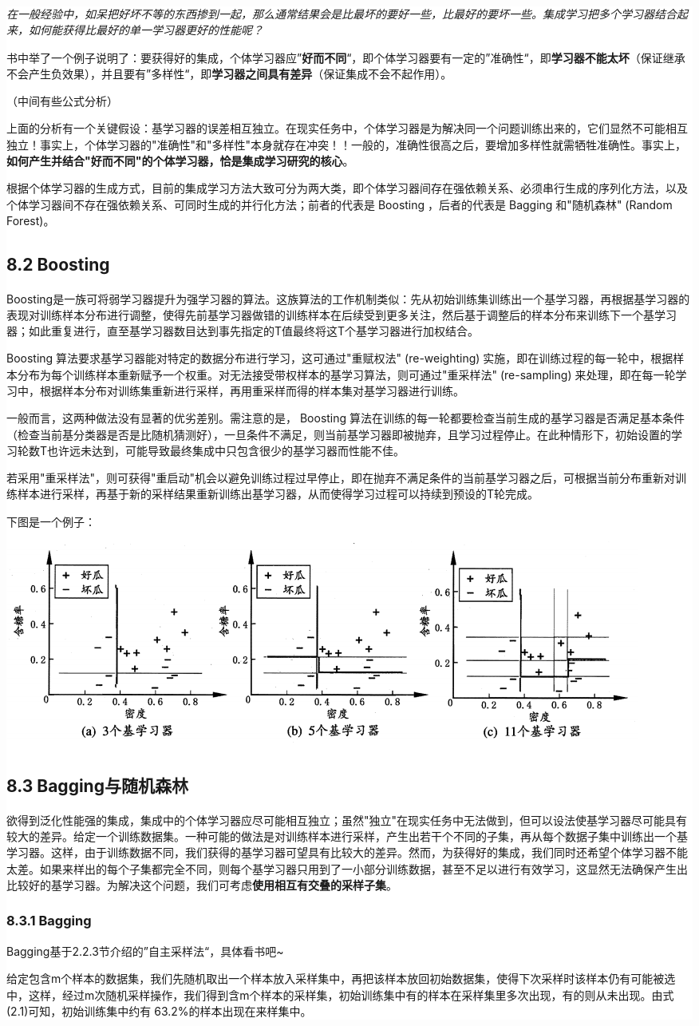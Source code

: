 *在一般经验中，如呆把好坏不等的东西掺到一起，那么通常结果会是比最坏的要好一些，比最好的要坏一些。集成学习把多个学习器结合起来，如何能获得比最好的单一学习器更好的性能呢？*

书中举了一个例子说明了：要获得好的集成，个体学习器应”**好而不同**“，即个体学习器要有一定的”准确性“，即**学习器不能太坏**（保证继承不会产生负效果），并且要有”多样性“，即**学习器之间具有差异**（保证集成不会不起作用）。

（中间有些公式分析）

上面的分析有一个关键假设：基学习器的误差相互独立。在现实任务中，个体学习器是为解决同一个问题训练出来的，它们显然不可能相互独立！事实上，个体学习器的"准确性"和"多样性"本身就存在冲突！！一般的，准确性很高之后，要增加多样性就需牺牲准确性。事实上，**如何产生并结合"好而不同"的个体学习器，恰是集成学习研究的核心**。

根据个体学习器的生成方式，目前的集成学习方法大致可分为两大类，即个体学习器间存在强依赖关系、必须串行生成的序列化方法，以及个体学习器间不存在强依赖关系、可同时生成的并行化方法；前者的代表是 Boosting ，后者的代表是 Bagging 和"随机森林" (Random Forest)。

## 8.2 Boosting

Boosting是一族可将弱学习器提升为强学习器的算法。这族算法的工作机制类似：先从初始训练集训练出一个基学习器，再根据基学习器的表现对训练样本分布进行调整，使得先前基学习器做错的训练样本在后续受到更多关注，然后基于调整后的样本分布来训练下一个基学习器；如此重复进行，直至基学习器数目达到事先指定的T值最终将这T个基学习器进行加权结合。

Boosting 算法要求基学习器能对特定的数据分布进行学习，这可通过"重赋权法" (re-weighting) 实施，即在训练过程的每一轮中，根据样本分布为每个训练样本重新赋予一个权重。对无法接受带权样本的基学习算法，则可通过"重采样法" (re-sampling) 来处理，即在每一轮学习中，根据样本分布对训练集重新进行采样，再用重采样而得的样本集对基学习器进行训练。

一般而言，这两种做法没有显著的优劣差别。需注意的是， Boosting 算法在训练的每一轮都要检查当前生成的基学习器是否满足基本条件（检查当前基分类器是否是比随机猜测好），一旦条件不满足，则当前基学习器即被抛弃，且学习过程停止。在此种情形下，初始设置的学习轮数T也许远未达到，可能导致最终集成中只包含很少的基学习器而性能不佳。

若采用"重采样法"，则可获得"重启动"机会以避免训练过程过早停止，即在抛弃不满足条件的当前基学习器之后，可根据当前分布重新对训练样本进行采样，再基于新的采样结果重新训练出基学习器，从而使得学习过程可以持续到预设的T轮完成。

下图是一个例子：

![](images/20220703/20220703_7_boosting西瓜例子.jpg)

## 8.3 Bagging与随机森林

欲得到泛化性能强的集成，集成中的个体学习器应尽可能相互独立；虽然"独立"在现实任务中无法做到，但可以设法使基学习器尽可能具有较大的差异。给定一个训练数据集。一种可能的做法是对训练样本进行采样，产生出若干个不同的子集，再从每个数据子集中训练出一个基学习器。这样，由于训练数据不同，我们获得的基学习器可望具有比较大的差异。然而，为获得好的集成，我们同时还希望个体学习器不能太差。如果来样出的每个子集都完全不同，则每个基学习器只用到了一小部分训练数据，甚至不足以进行有效学习，这显然无法确保产生出比较好的基学习器。为解决这个问题，我们可考虑**使用相互有交叠的采样子集**。

### 8.3.1 Bagging

Bagging基于2.2.3节介绍的”自主采样法“，具体看书吧~

给定包含m个样本的数据集，我们先随机取出一个样本放入采样集中，再把该样本放回初始数据集，使得下次采样时该样本仍有可能被选中，这样，经过m次随机采样操作，我们得到含m个样本的采样集，初始训练集中有的样本在采样集里多次出现，有的则从未出现。由式(2.1)可知，初始训练集中约有 63.2%的样本出现在来样集中。
